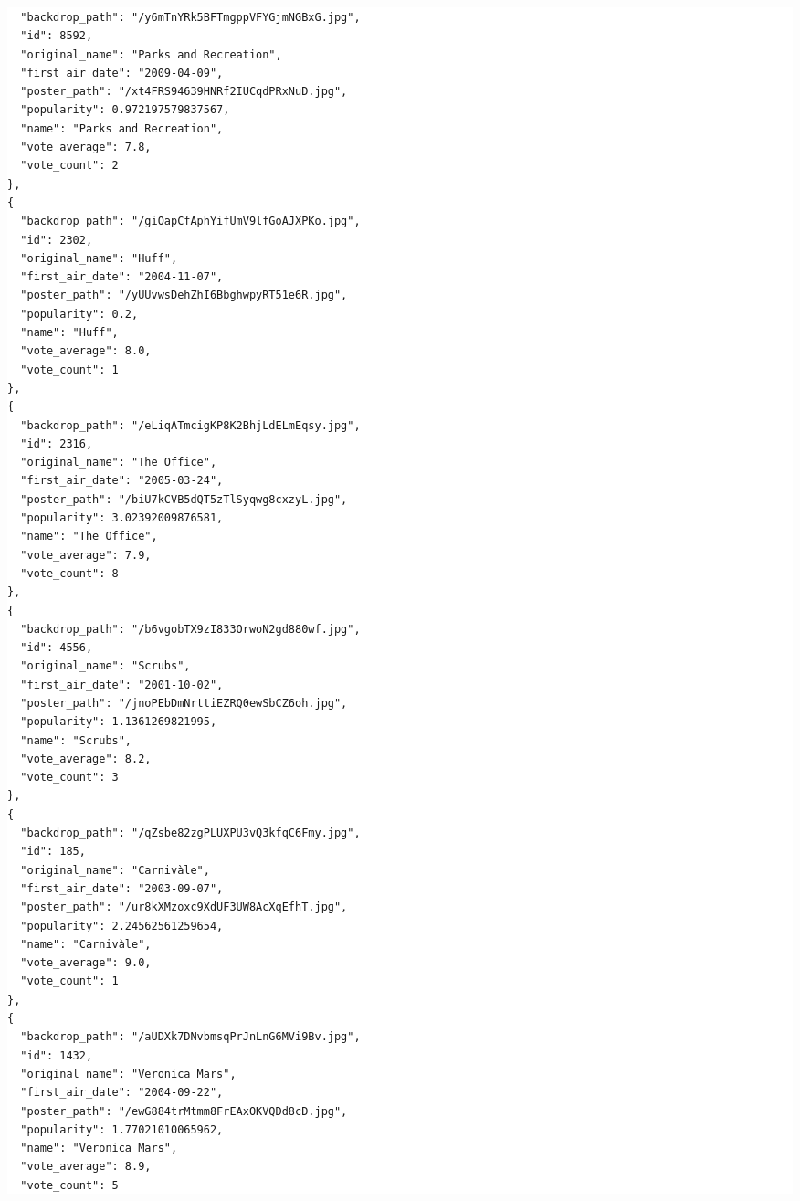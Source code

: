       "backdrop_path": "/y6mTnYRk5BFTmgppVFYGjmNGBxG.jpg",
      "id": 8592,
      "original_name": "Parks and Recreation",
      "first_air_date": "2009-04-09",
      "poster_path": "/xt4FRS94639HNRf2IUCqdPRxNuD.jpg",
      "popularity": 0.972197579837567,
      "name": "Parks and Recreation",
      "vote_average": 7.8,
      "vote_count": 2
    },
    {
      "backdrop_path": "/giOapCfAphYifUmV9lfGoAJXPKo.jpg",
      "id": 2302,
      "original_name": "Huff",
      "first_air_date": "2004-11-07",
      "poster_path": "/yUUvwsDehZhI6BbghwpyRT51e6R.jpg",
      "popularity": 0.2,
      "name": "Huff",
      "vote_average": 8.0,
      "vote_count": 1
    },
    {
      "backdrop_path": "/eLiqATmcigKP8K2BhjLdELmEqsy.jpg",
      "id": 2316,
      "original_name": "The Office",
      "first_air_date": "2005-03-24",
      "poster_path": "/biU7kCVB5dQT5zTlSyqwg8cxzyL.jpg",
      "popularity": 3.02392009876581,
      "name": "The Office",
      "vote_average": 7.9,
      "vote_count": 8
    },
    {
      "backdrop_path": "/b6vgobTX9zI833OrwoN2gd880wf.jpg",
      "id": 4556,
      "original_name": "Scrubs",
      "first_air_date": "2001-10-02",
      "poster_path": "/jnoPEbDmNrttiEZRQ0ewSbCZ6oh.jpg",
      "popularity": 1.1361269821995,
      "name": "Scrubs",
      "vote_average": 8.2,
      "vote_count": 3
    },
    {
      "backdrop_path": "/qZsbe82zgPLUXPU3vQ3kfqC6Fmy.jpg",
      "id": 185,
      "original_name": "Carnivàle",
      "first_air_date": "2003-09-07",
      "poster_path": "/ur8kXMzoxc9XdUF3UW8AcXqEfhT.jpg",
      "popularity": 2.24562561259654,
      "name": "Carnivàle",
      "vote_average": 9.0,
      "vote_count": 1
    },
    {
      "backdrop_path": "/aUDXk7DNvbmsqPrJnLnG6MVi9Bv.jpg",
      "id": 1432,
      "original_name": "Veronica Mars",
      "first_air_date": "2004-09-22",
      "poster_path": "/ewG884trMtmm8FrEAxOKVQDd8cD.jpg",
      "popularity": 1.77021010065962,
      "name": "Veronica Mars",
      "vote_average": 8.9,
      "vote_count": 5